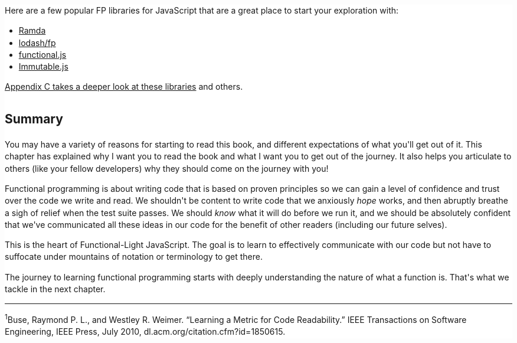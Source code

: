 Here are a few popular FP libraries for JavaScript that are a great place to 
start your exploration with:

* [Ramda](http://ramdajs.com)
* [lodash/fp](https://github.com/lodash/lodash/wiki/FP-Guide)
* [functional.js](http://functionaljs.com/)
* [Immutable.js](https://github.com/facebook/immutable-js)

[Appendix C takes a deeper look at these 
libraries](apC.md/#stuff-to-investigate) and others.

## Summary

You may have a variety of reasons for starting to read this book, and 
different expectations of what you'll get out of it. This chapter has 
explained why I want you to read the book and what I want you to get out of 
the journey. It also helps you articulate to others (like your fellow 
developers) why they should come on the journey with you!

Functional programming is about writing code that is based on proven 
principles so we can gain a level of confidence and trust over the code we 
write and read. We shouldn't be content to write code that we anxiously 
*hope* works, and then abruptly breathe a sigh of relief when the test suite 
passes. We should *know* what it will do before we run it, and we should be 
absolutely confident that we've communicated all these ideas in our code for 
the benefit of other readers (including our future selves).

This is the heart of Functional-Light JavaScript. The goal is to learn to 
effectively communicate with our code but not have to suffocate under 
mountains of notation or terminology to get there.

The journey to learning functional programming starts with deeply 
understanding the nature of what a function is. That's what we tackle in the 
next chapter.

----

<a name="footnote-1"><sup>1</sup></a>Buse, Raymond P. L., and Westley R. 
Weimer. “Learning a Metric for Code Readability.” IEEE Transactions on 
Software Engineering, IEEE Press, July 2010, 
dl.acm.org/citation.cfm?id=1850615.
